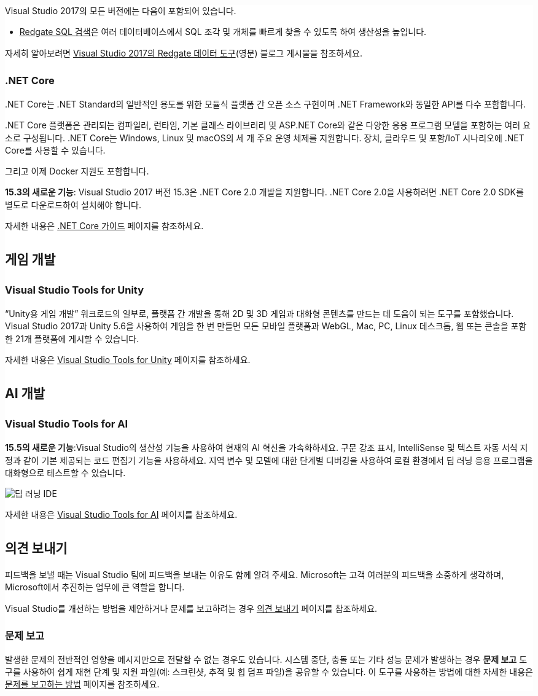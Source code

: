 Visual Studio 2017의 모든 버전에는 다음이 포함되어 있습니다.
- [Redgate SQL 검색](http://www.red-gate.com/products/sql-development/sql-search/?utm_source=microsoft&utm_medium=link&utm_campaign=sqlsearch&utm_term=docs-newinvs)은 여러 데이터베이스에서 SQL 조각 및 개체를 빠르게 찾을 수 있도록 하여 생산성을 높입니다.

자세히 알아보려면 [Visual Studio 2017의 Redgate 데이터 도구](https://blogs.msdn.microsoft.com/visualstudio/2017/03/07/redgate-data-tools-in-visual-studio-2017/)(영문) 블로그 게시물을 참조하세요.

### <a name="net-core"></a>.NET Core
.NET Core는 .NET Standard의 일반적인 용도를 위한 모듈식 플랫폼 간 오픈 소스 구현이며 .NET Framework와 동일한 API를 다수 포함합니다.

.NET Core 플랫폼은 관리되는 컴파일러, 런타임, 기본 클래스 라이브러리 및 ASP.NET Core와 같은 다양한 응용 프로그램 모델을 포함하는 여러 요소로 구성됩니다. .NET Core는 Windows, Linux 및 macOS의 세 개 주요 운영 체제를 지원합니다. 장치, 클라우드 및 포함/IoT 시나리오에 .NET Core를 사용할 수 있습니다.

그리고 이제 Docker 지원도 포함합니다.  

**15.3의 새로운 기능**: Visual Studio 2017 버전 15.3은 .NET Core 2.0 개발을 지원합니다. .NET Core 2.0을 사용하려면 .NET Core 2.0 SDK를 별도로 다운로드하여 설치해야 합니다.  

자세한 내용은 [.NET Core 가이드](/dotnet/core/index) 페이지를 참조하세요.

## <a name="games-development"></a>게임 개발
### <a name="visual-studio-tools-for-unity"></a>Visual Studio Tools for Unity
“Unity용 게임 개발” 워크로드의 일부로, 플랫폼 간 개발을 통해 2D 및 3D 게임과 대화형 콘텐츠를 만드는 데 도움이 되는 도구를 포함했습니다. Visual Studio 2017과 Unity 5.6을 사용하여 게임을 한 번 만들면 모든 모바일 플랫폼과 WebGL, Mac, PC, Linux 데스크톱, 웹 또는 콘솔을 포함한 21개 플랫폼에 게시할 수 있습니다.

자세한 내용은 [Visual Studio Tools for Unity](../cross-platform/visual-studio-tools-for-unity.md) 페이지를 참조하세요.

## <a name="ai-development"></a>AI 개발
### <a name="visual-studio-tools-for-ai"></a>Visual Studio Tools for AI
**15.5의 새로운 기능**:Visual Studio의 생산성 기능을 사용하여 현재의 AI 혁신을 가속화하세요. 구문 강조 표시, IntelliSense 및 텍스트 자동 서식 지정과 같이 기본 제공되는 코드 편집기 기능을 사용하세요. 지역 변수 및 모델에 대한 단계별 디버깅을 사용하여 로컬 환경에서 딥 러닝 응용 프로그램을 대화형으로 테스트할 수 있습니다.

  ![딥 러닝 IDE](../ai/media/about/ide.png)

자세한 내용은 [Visual Studio Tools for AI](../ai/about-ai-tools.md) 페이지를 참조하세요.


## <a name="talk-to-us"></a>의견 보내기  
 피드백을 보낼 때는 Visual Studio 팀에 피드백을 보내는 이유도 함께 알려 주세요. Microsoft는 고객 여러분의 피드백을 소중하게 생각하며, Microsoft에서 추진하는 업무에 큰 역할을 합니다.  

Visual Studio를 개선하는 방법을 제안하거나 문제를 보고하려는 경우 [의견 보내기](../ide/talk-to-us.md) 페이지를 참조하세요.  

### <a name="report-a-problem"></a>문제 보고  
 발생한 문제의 전반적인 영향을 메시지만으로 전달할 수 없는 경우도 있습니다. 시스템 중단, 충돌 또는 기타 성능 문제가 발생하는 경우 **문제 보고** 도구를 사용하여 쉽게 재현 단계 및 지원 파일(예: 스크린샷, 추적 및 힙 덤프 파일)을 공유할 수 있습니다. 이 도구를 사용하는 방법에 대한 자세한 내용은 [문제를 보고하는 방법](how-to-report-a-problem-with-visual-studio-2017.md) 페이지를 참조하세요.  
